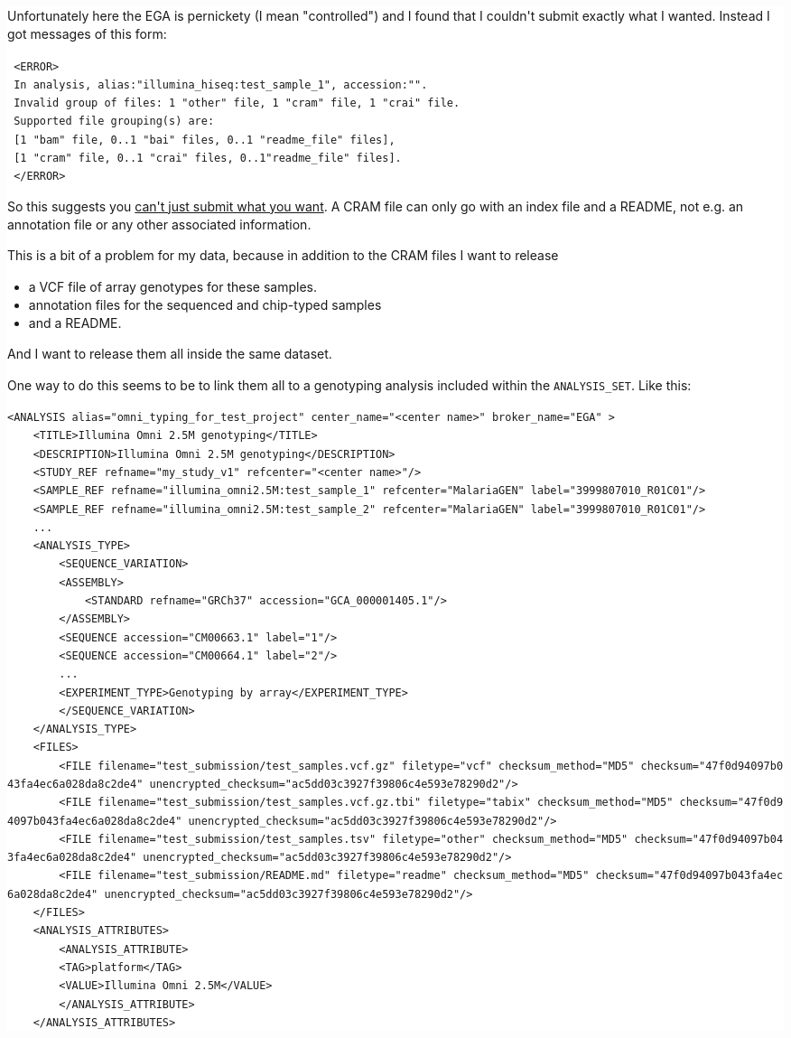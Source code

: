 Unfortunately here the EGA is pernickety (I mean "controlled") and I found that I couldn't submit exactly what
I wanted.  Instead I got messages of this form:

```
 <ERROR>
 In analysis, alias:"illumina_hiseq:test_sample_1", accession:"".
 Invalid group of files: 1 "other" file, 1 "cram" file, 1 "crai" file.
 Supported file grouping(s) are:
 [1 "bam" file, 0..1 "bai" files, 0..1 "readme_file" files],
 [1 "cram" file, 0..1 "crai" files, 0..1"readme_file" files].
 </ERROR>
```
So this suggests you [can't just submit what you want](https://www.youtube.com/watch?v=oqMl5CRoFdk).
A CRAM file can only go with an index file and a README, not e.g. an annotation file or any other associated information.

This is a bit of a problem for my data, because in addition to the CRAM files I want to release

- a VCF file of array genotypes for these samples.
- annotation files for the sequenced and chip-typed samples
- and a README.

And I want to release them all inside the same dataset.

One way to do this seems to be to link them all to a genotyping analysis included within
the `ANALYSIS_SET`.  Like this:

```
<ANALYSIS alias="omni_typing_for_test_project" center_name="<center name>" broker_name="EGA" >
    <TITLE>Illumina Omni 2.5M genotyping</TITLE>
    <DESCRIPTION>Illumina Omni 2.5M genotyping</DESCRIPTION>
    <STUDY_REF refname="my_study_v1" refcenter="<center name>"/>
    <SAMPLE_REF refname="illumina_omni2.5M:test_sample_1" refcenter="MalariaGEN" label="3999807010_R01C01"/>
    <SAMPLE_REF refname="illumina_omni2.5M:test_sample_2" refcenter="MalariaGEN" label="3999807010_R01C01"/>
    ...
    <ANALYSIS_TYPE>
        <SEQUENCE_VARIATION>
        <ASSEMBLY>
            <STANDARD refname="GRCh37" accession="GCA_000001405.1"/>
        </ASSEMBLY>
        <SEQUENCE accession="CM00663.1" label="1"/>
        <SEQUENCE accession="CM00664.1" label="2"/>
        ...
        <EXPERIMENT_TYPE>Genotyping by array</EXPERIMENT_TYPE>
        </SEQUENCE_VARIATION>
    </ANALYSIS_TYPE>
    <FILES>
        <FILE filename="test_submission/test_samples.vcf.gz" filetype="vcf" checksum_method="MD5" checksum="47f0d94097b043fa4ec6a028da8c2de4" unencrypted_checksum="ac5dd03c3927f39806c4e593e78290d2"/>
        <FILE filename="test_submission/test_samples.vcf.gz.tbi" filetype="tabix" checksum_method="MD5" checksum="47f0d94097b043fa4ec6a028da8c2de4" unencrypted_checksum="ac5dd03c3927f39806c4e593e78290d2"/>
        <FILE filename="test_submission/test_samples.tsv" filetype="other" checksum_method="MD5" checksum="47f0d94097b043fa4ec6a028da8c2de4" unencrypted_checksum="ac5dd03c3927f39806c4e593e78290d2"/>
        <FILE filename="test_submission/README.md" filetype="readme" checksum_method="MD5" checksum="47f0d94097b043fa4ec6a028da8c2de4" unencrypted_checksum="ac5dd03c3927f39806c4e593e78290d2"/>
    </FILES>
    <ANALYSIS_ATTRIBUTES>
        <ANALYSIS_ATTRIBUTE>
        <TAG>platform</TAG>
        <VALUE>Illumina Omni 2.5M</VALUE>
        </ANALYSIS_ATTRIBUTE>
    </ANALYSIS_ATTRIBUTES>
```